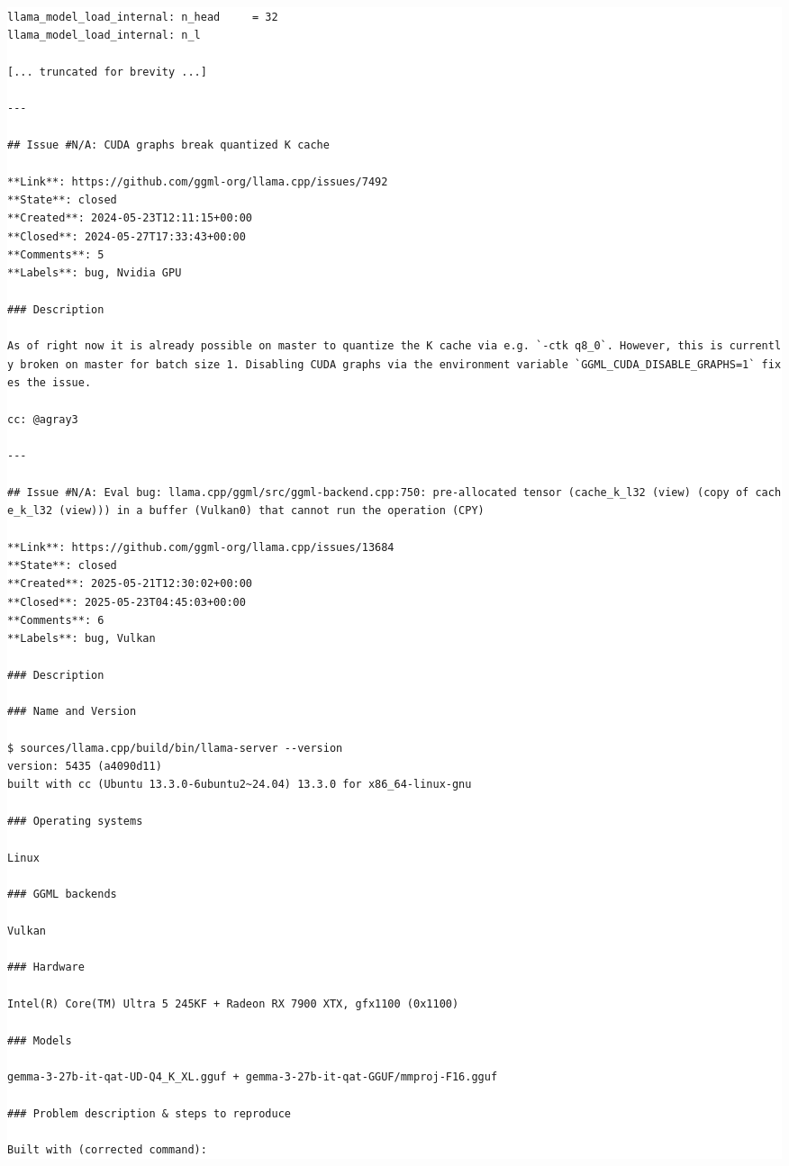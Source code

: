 ```
llama_model_load_internal: n_head     = 32
llama_model_load_internal: n_l

[... truncated for brevity ...]

---

## Issue #N/A: CUDA graphs break quantized K cache

**Link**: https://github.com/ggml-org/llama.cpp/issues/7492
**State**: closed
**Created**: 2024-05-23T12:11:15+00:00
**Closed**: 2024-05-27T17:33:43+00:00
**Comments**: 5
**Labels**: bug, Nvidia GPU

### Description

As of right now it is already possible on master to quantize the K cache via e.g. `-ctk q8_0`. However, this is currently broken on master for batch size 1. Disabling CUDA graphs via the environment variable `GGML_CUDA_DISABLE_GRAPHS=1` fixes the issue.

cc: @agray3 

---

## Issue #N/A: Eval bug: llama.cpp/ggml/src/ggml-backend.cpp:750: pre-allocated tensor (cache_k_l32 (view) (copy of cache_k_l32 (view))) in a buffer (Vulkan0) that cannot run the operation (CPY)

**Link**: https://github.com/ggml-org/llama.cpp/issues/13684
**State**: closed
**Created**: 2025-05-21T12:30:02+00:00
**Closed**: 2025-05-23T04:45:03+00:00
**Comments**: 6
**Labels**: bug, Vulkan

### Description

### Name and Version

$ sources/llama.cpp/build/bin/llama-server --version
version: 5435 (a4090d11)
built with cc (Ubuntu 13.3.0-6ubuntu2~24.04) 13.3.0 for x86_64-linux-gnu

### Operating systems

Linux

### GGML backends

Vulkan

### Hardware

Intel(R) Core(TM) Ultra 5 245KF + Radeon RX 7900 XTX, gfx1100 (0x1100)

### Models

gemma-3-27b-it-qat-UD-Q4_K_XL.gguf + gemma-3-27b-it-qat-GGUF/mmproj-F16.gguf

### Problem description & steps to reproduce

Built with (corrected command):
```